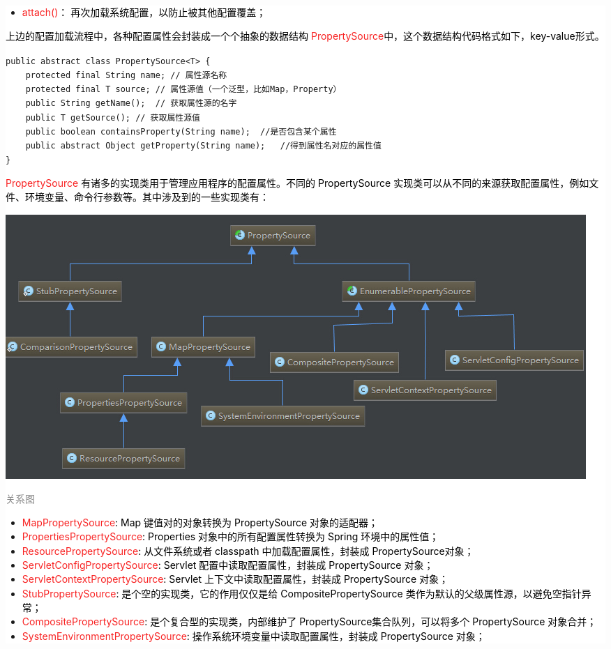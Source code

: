 + <font style="color:rgb(248, 35, 35);">attach()</font><font style="color:rgb(1, 1, 1);">： 再次加载系统配置，以防止被其他配置覆盖；</font>

<font style="color:rgb(0, 0, 0);">上边的配置加载流程中，各种配置属性会封装成一个个抽象的数据结构</font><font style="color:rgb(0, 0, 0);"> </font><font style="color:rgb(248, 35, 35);">PropertySource</font><font style="color:rgb(0, 0, 0);">中，这个数据结构代码格式如下，key-value形式。</font>

```plain
public abstract class PropertySource<T> {
    protected final String name; // 属性源名称
    protected final T source; // 属性源值（一个泛型，比如Map，Property）
    public String getName();  // 获取属性源的名字  
    public T getSource(); // 获取属性源值  
    public boolean containsProperty(String name);  //是否包含某个属性  
    public abstract Object getProperty(String name);   //得到属性名对应的属性值   
}
```

<font style="color:rgb(248, 35, 35);">PropertySource</font><font style="color:rgb(0, 0, 0);"> </font><font style="color:rgb(0, 0, 0);">有诸多的实现类用于管理应用程序的配置属性。不同的 PropertySource 实现类可以从不同的来源获取配置属性，例如文件、环境变量、命令行参数等。其中涉及到的一些实现类有：</font>

![1688374407405-5d8293b0-ef15-40bf-a71b-7a22a9a9e0c4.png](./img/xD-fECzQuZuIzkG9/1688374407405-5d8293b0-ef15-40bf-a71b-7a22a9a9e0c4-412417.png)

<font style="color:rgb(136, 136, 136);">关系图</font>

+ <font style="color:rgb(248, 35, 35);">MapPropertySource</font><font style="color:rgb(1, 1, 1);">: Map 键值对的对象转换为 PropertySource 对象的适配器；</font>
+ <font style="color:rgb(248, 35, 35);">PropertiesPropertySource</font><font style="color:rgb(1, 1, 1);">: Properties 对象中的所有配置属性转换为 Spring 环境中的属性值；</font>
+ <font style="color:rgb(248, 35, 35);">ResourcePropertySource</font><font style="color:rgb(1, 1, 1);">: 从文件系统或者 classpath 中加载配置属性，封装成 PropertySource对象；</font>
+ <font style="color:rgb(248, 35, 35);">ServletConfigPropertySource</font><font style="color:rgb(1, 1, 1);">: Servlet 配置中读取配置属性，封装成 PropertySource 对象；</font>
+ <font style="color:rgb(248, 35, 35);">ServletContextPropertySource</font><font style="color:rgb(1, 1, 1);">: Servlet 上下文中读取配置属性，封装成 PropertySource 对象；</font>
+ <font style="color:rgb(248, 35, 35);">StubPropertySource</font><font style="color:rgb(1, 1, 1);">: 是个空的实现类，它的作用仅仅是给 CompositePropertySource 类作为默认的父级属性源，以避免空指针异常；</font>
+ <font style="color:rgb(248, 35, 35);">CompositePropertySource</font><font style="color:rgb(1, 1, 1);">: 是个复合型的实现类，内部维护了 PropertySource集合队列，可以将多个 PropertySource 对象合并；</font>
+ <font style="color:rgb(248, 35, 35);">SystemEnvironmentPropertySource</font><font style="color:rgb(1, 1, 1);">: 操作系统环境变量中读取配置属性，封装成 PropertySource 对象；</font>
